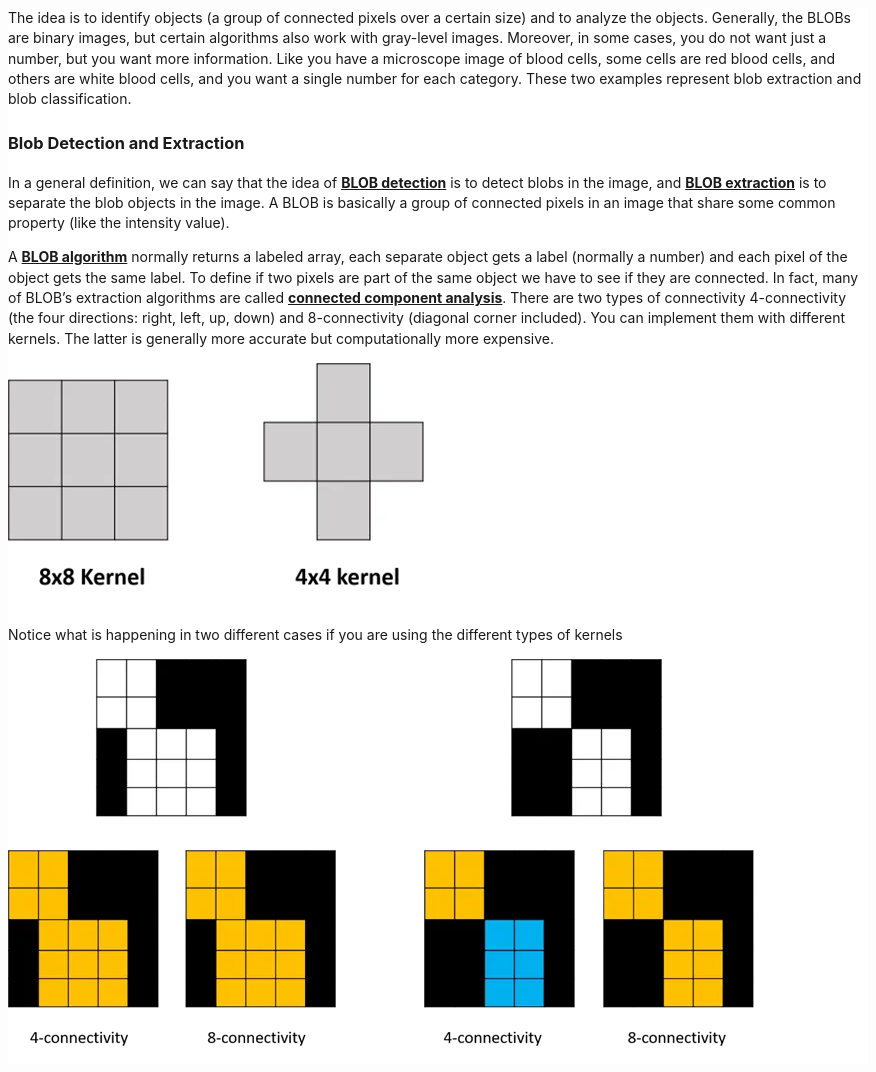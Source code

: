 The idea is to identify objects (a group of connected pixels over a certain size) and to analyze the objects. Generally, the BLOBs are binary images, but certain algorithms also work with gray-level images. Moreover, in some cases, you do not want just a number, but you want more information. Like you have a microscope image of blood cells, some cells are red blood cells, and others are white blood cells, and you want a single number for each category. These two examples represent blob extraction and blob classification.

### Blob Detection and Extraction

In a general definition, we can say that the idea of **[BLOB detection](https://en.wikipedia.org/wiki/Blob_detection)** is to detect blobs in the image, and **[BLOB extraction](https://en.wikipedia.org/wiki/Connected-component_labeling)** is to separate the blob objects in the image. A BLOB is basically a group of connected pixels in an image that share some common property (like the intensity value).

A **[BLOB algorithm](https://scikit-image.org/docs/stable/auto_examples/features_detection/plot_blob.html)** normally returns a labeled array, each separate object gets a label (normally a number) and each pixel of the object gets the same label. To define if two pixels are part of the same object we have to see if they are connected. In fact, many of BLOB’s extraction algorithms are called **[connected component analysis](https://en.wikipedia.org/wiki/Connected-component_labeling)**. There are two types of connectivity 4-connectivity (the four directions: right, left, up, down) and 8-connectivity (diagonal corner included). You can implement them with different kernels. The latter is generally more accurate but computationally more expensive.

![example of image segmentation: before (left) and after (right) segmentation. ](https://raw.githubusercontent.com/SalvatoreRa/artificial-intelligence-articles/refs/heads/main/images/blob2.webp)

Notice what is happening in two different cases if you are using the different types of kernels

![example of image segmentation: before (left) and after (right) segmentation. ](https://raw.githubusercontent.com/SalvatoreRa/artificial-intelligence-articles/refs/heads/main/images/blob3.webp)
